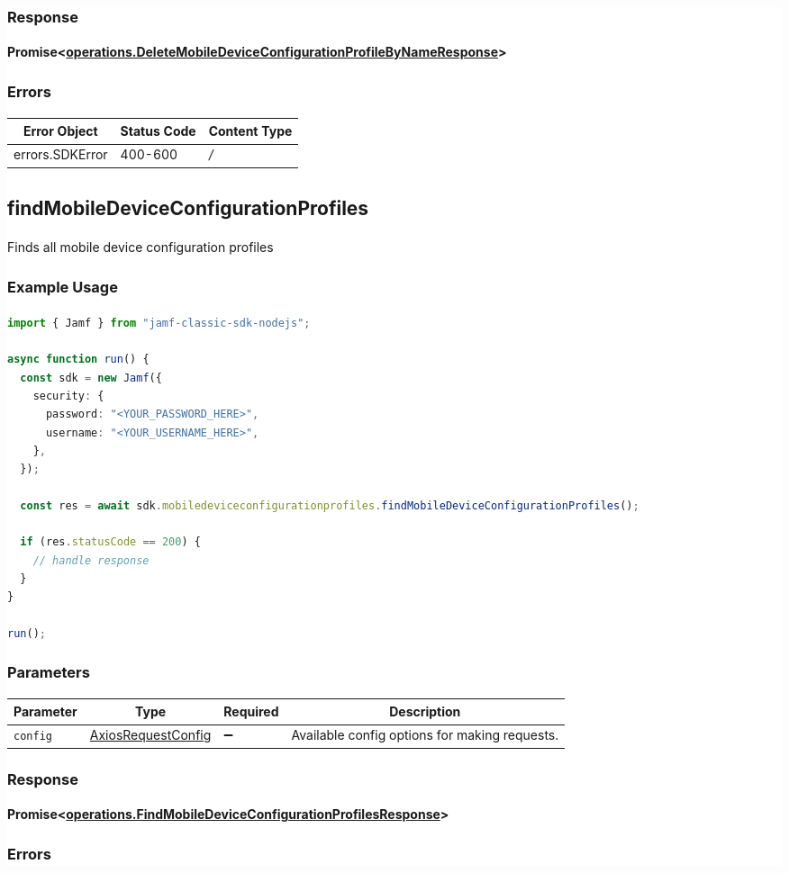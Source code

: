 
### Response

**Promise<[operations.DeleteMobileDeviceConfigurationProfileByNameResponse](../../sdk/models/operations/deletemobiledeviceconfigurationprofilebynameresponse.md)>**
### Errors

| Error Object    | Status Code     | Content Type    |
| --------------- | --------------- | --------------- |
| errors.SDKError | 400-600         | */*             |

## findMobileDeviceConfigurationProfiles

Finds all mobile device configuration profiles

### Example Usage

```typescript
import { Jamf } from "jamf-classic-sdk-nodejs";

async function run() {
  const sdk = new Jamf({
    security: {
      password: "<YOUR_PASSWORD_HERE>",
      username: "<YOUR_USERNAME_HERE>",
    },
  });

  const res = await sdk.mobiledeviceconfigurationprofiles.findMobileDeviceConfigurationProfiles();

  if (res.statusCode == 200) {
    // handle response
  }
}

run();
```

### Parameters

| Parameter                                                    | Type                                                         | Required                                                     | Description                                                  |
| ------------------------------------------------------------ | ------------------------------------------------------------ | ------------------------------------------------------------ | ------------------------------------------------------------ |
| `config`                                                     | [AxiosRequestConfig](https://axios-http.com/docs/req_config) | :heavy_minus_sign:                                           | Available config options for making requests.                |


### Response

**Promise<[operations.FindMobileDeviceConfigurationProfilesResponse](../../sdk/models/operations/findmobiledeviceconfigurationprofilesresponse.md)>**
### Errors
